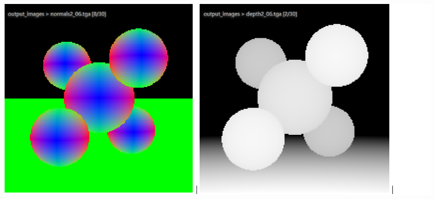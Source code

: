 <img src="images/2-8.png" alt="未命名文件" style="zoom: 67%;" /> | <img src="images/2-9.png" alt="未命名文件" style="zoom: 67%;" /> |